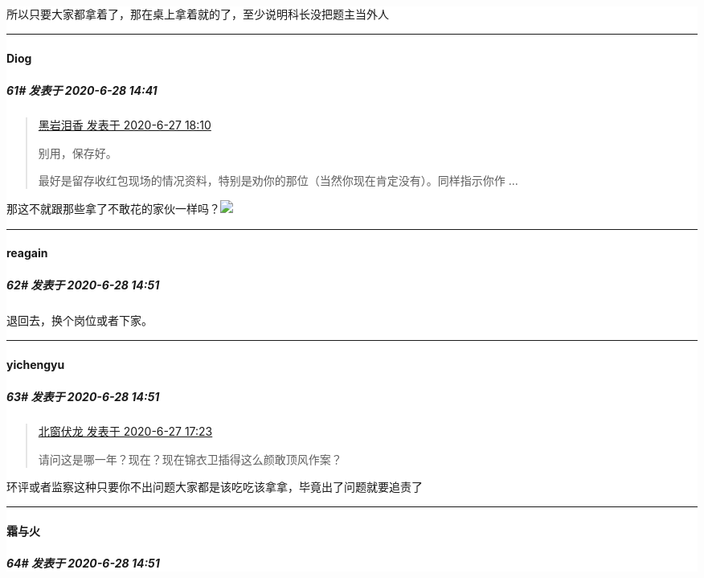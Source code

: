 
所以只要大家都拿着了，那在桌上拿着就的了，至少说明科长没把题主当外人







*****

####  Diog  
##### 61#       发表于 2020-6-28 14:41



<blockquote><a href="httphttps://bbs.saraba1st.com/2b/forum.php?mod=redirect&amp;goto=findpost&amp;pid=47973644&amp;ptid=1944409" target="_blank">黑岩泪香 发表于 2020-6-27 18:10</a>

别用，保存好。

最好是留存收红包现场的情况资料，特别是劝你的那位（当然你现在肯定没有）。同样指示你作 ...</blockquote>
那这不就跟那些拿了不敢花的家伙一样吗？<img src="https://static.saraba1st.com/image/smiley/face2017/006.png" referrerpolicy="no-referrer">







*****

####  reagain  
##### 62#       发表于 2020-6-28 14:51




退回去，换个岗位或者下家。







*****

####  yichengyu  
##### 63#       发表于 2020-6-28 14:51



<blockquote><a href="httphttps://bbs.saraba1st.com/2b/forum.php?mod=redirect&amp;goto=findpost&amp;pid=47972987&amp;ptid=1944409" target="_blank">北窗伏龙 发表于 2020-6-27 17:23</a>

请问这是哪一年？现在？现在锦衣卫插得这么颜敢顶风作案？</blockquote>
环评或者监察这种只要你不出问题大家都是该吃吃该拿拿，毕竟出了问题就要追责了







*****

####  霜与火  
##### 64#       发表于 2020-6-28 14:51

